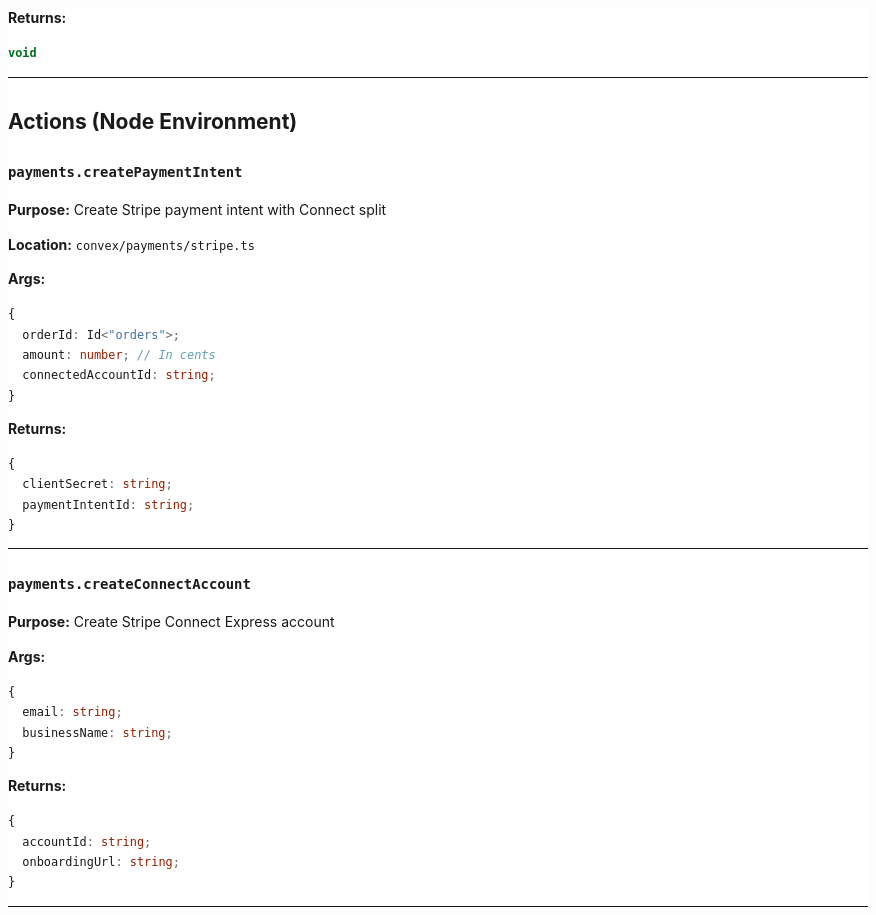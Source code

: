 **Returns:**
```typescript
void
```

---

## Actions (Node Environment)

### `payments.createPaymentIntent`

**Purpose:** Create Stripe payment intent with Connect split

**Location:** `convex/payments/stripe.ts`

**Args:**
```typescript
{
  orderId: Id<"orders">;
  amount: number; // In cents
  connectedAccountId: string;
}
```

**Returns:**
```typescript
{
  clientSecret: string;
  paymentIntentId: string;
}
```

---

### `payments.createConnectAccount`

**Purpose:** Create Stripe Connect Express account

**Args:**
```typescript
{
  email: string;
  businessName: string;
}
```

**Returns:**
```typescript
{
  accountId: string;
  onboardingUrl: string;
}
```

---
